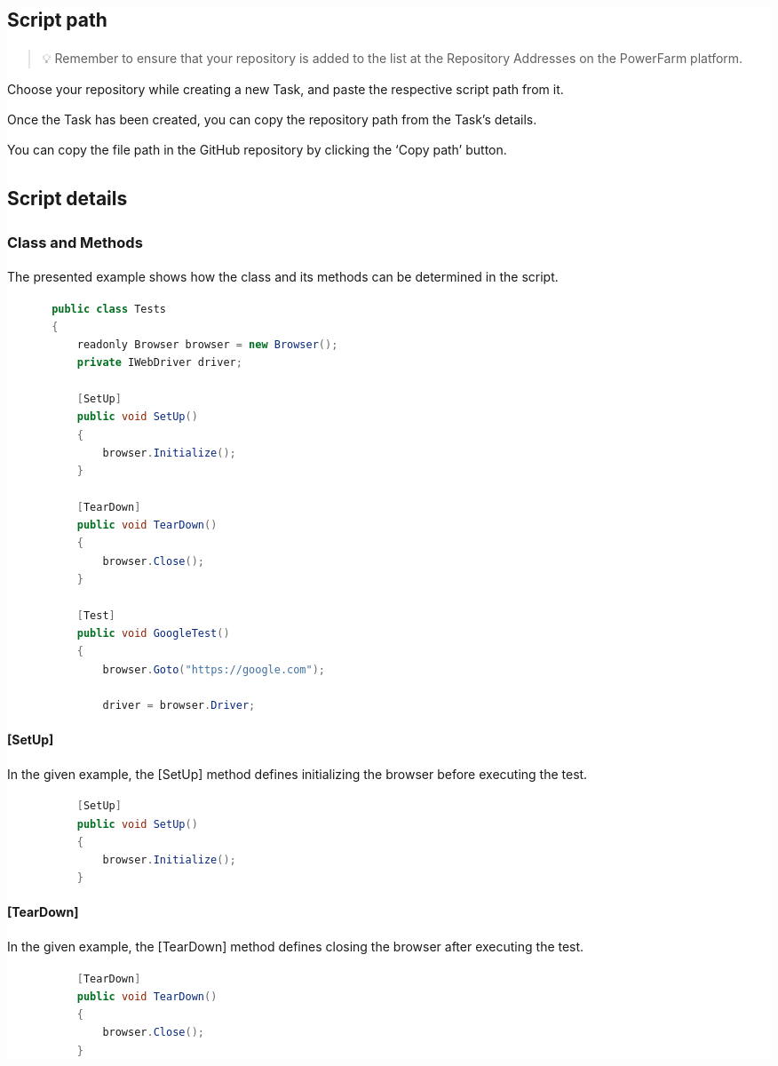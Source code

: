 ## Script path


>💡 Remember to ensure that your repository is added to the list at the Repository Addresses on the PowerFarm platform.



Choose your repository while creating a new Task, and paste the respective script path from it. 



Once the Task has been created, you can copy the repository path from the Task’s details.


You can copy the file path in the GitHub repository by clicking the ‘Copy path’ button.



## Script details

### Class and Methods
The presented example shows how the class and its methods can be determined in the script.
```java
       public class Tests
       {
           readonly Browser browser = new Browser();
           private IWebDriver driver;

           [SetUp]
           public void SetUp()
           {
               browser.Initialize();
           }

           [TearDown]
           public void TearDown()
           {
               browser.Close();
           }

           [Test]
           public void GoogleTest()
           {
               browser.Goto("https://google.com");

               driver = browser.Driver;

```
#### [SetUp]
In the given example, the [SetUp] method defines initializing the browser before executing the test. 
```java
           [SetUp]
           public void SetUp()
           {
               browser.Initialize();
           }
```           
#### [TearDown]
In the given example, the [TearDown] method defines closing the browser after executing the test.
```java
           [TearDown]
           public void TearDown()
           {
               browser.Close();
           }
```